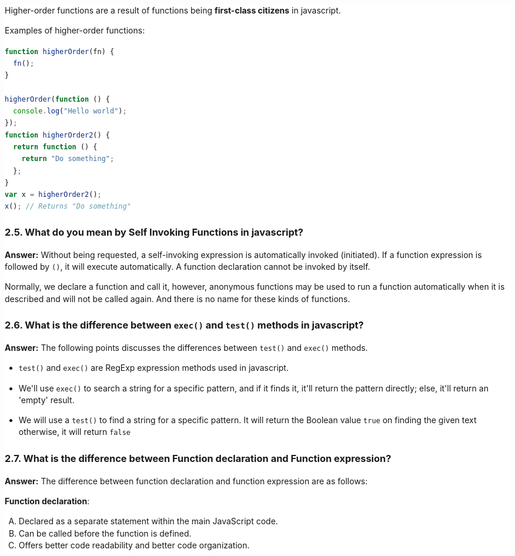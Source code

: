 Higher-order functions are a result of functions being **first-class citizens** in javascript.

Examples of higher-order functions:

```js
function higherOrder(fn) {
  fn();
}

higherOrder(function () {
  console.log("Hello world");
});
function higherOrder2() {
  return function () {
    return "Do something";
  };
}
var x = higherOrder2();
x(); // Returns "Do something"
```

### 2.5. What do you mean by Self Invoking Functions in javascript?

**Answer:** Without being requested, a self-invoking expression is automatically invoked (initiated). If a function expression is followed by `()`, it will execute automatically. A function declaration cannot be invoked by itself.

Normally, we declare a function and call it, however, anonymous functions may be used to run a function automatically when it is described and will not be called again. And there is no name for these kinds of functions.


### 2.6. What is the difference between `exec()` and `test()` methods in javascript?

**Answer:** The following points discusses the differences between `test()` and `exec()` methods.

- `test()` and `exec()` are RegExp expression methods used in javascript.

- We'll use `exec()` to search a string for a specific pattern, and if it finds it, it'll return the pattern directly; else, it'll return an 'empty' result.
- We will use a `test()` to find a string for a specific pattern. It will return the Boolean value `true` on finding the given text otherwise, it will return `false`

### 2.7.  What is the difference between Function declaration and Function expression?

**Answer:** The difference between function declaration and function expression are as follows:

**Function declaration**:
<ol style="list-style-type: upper-alpha">
<li> Declared as a separate statement within the main JavaScript code.</li>
<li> Can be called before the function is defined.</li>
<li> Offers better code readability and better code organization.</li>
